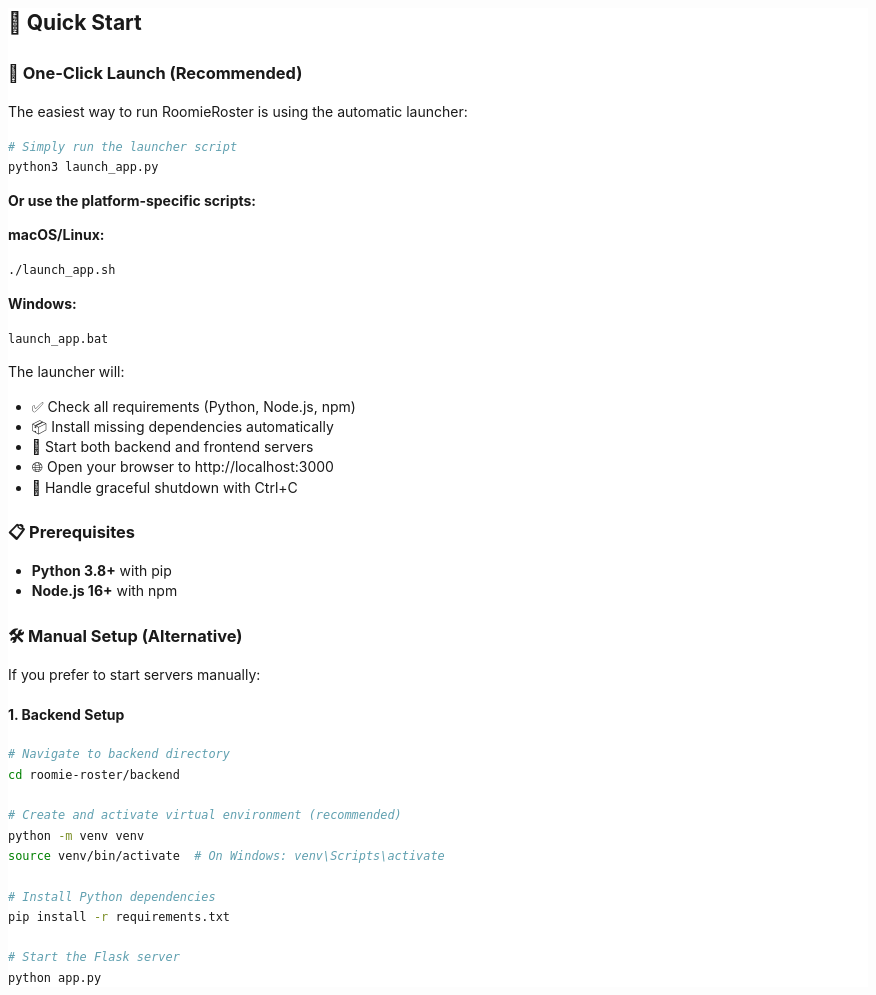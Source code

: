 ## 🚀 Quick Start

### 🎯 **One-Click Launch (Recommended)**

The easiest way to run RoomieRoster is using the automatic launcher:

```bash
# Simply run the launcher script
python3 launch_app.py
```

**Or use the platform-specific scripts:**

**macOS/Linux:**
```bash
./launch_app.sh
```

**Windows:**
```cmd
launch_app.bat
```

The launcher will:
- ✅ Check all requirements (Python, Node.js, npm)
- 📦 Install missing dependencies automatically  
- 🚀 Start both backend and frontend servers
- 🌐 Open your browser to http://localhost:3000
- 🔄 Handle graceful shutdown with Ctrl+C

### 📋 Prerequisites
- **Python 3.8+** with pip
- **Node.js 16+** with npm

### 🛠️ Manual Setup (Alternative)

If you prefer to start servers manually:

#### 1. Backend Setup

```bash
# Navigate to backend directory
cd roomie-roster/backend

# Create and activate virtual environment (recommended)
python -m venv venv
source venv/bin/activate  # On Windows: venv\Scripts\activate

# Install Python dependencies
pip install -r requirements.txt

# Start the Flask server
python app.py
```

